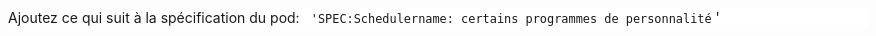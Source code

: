 Ajoutez ce qui suit à la spécification du pod:
`` 'SPEC:Schedulername: certains programmes de personnalité`` '</b> </fettest>
